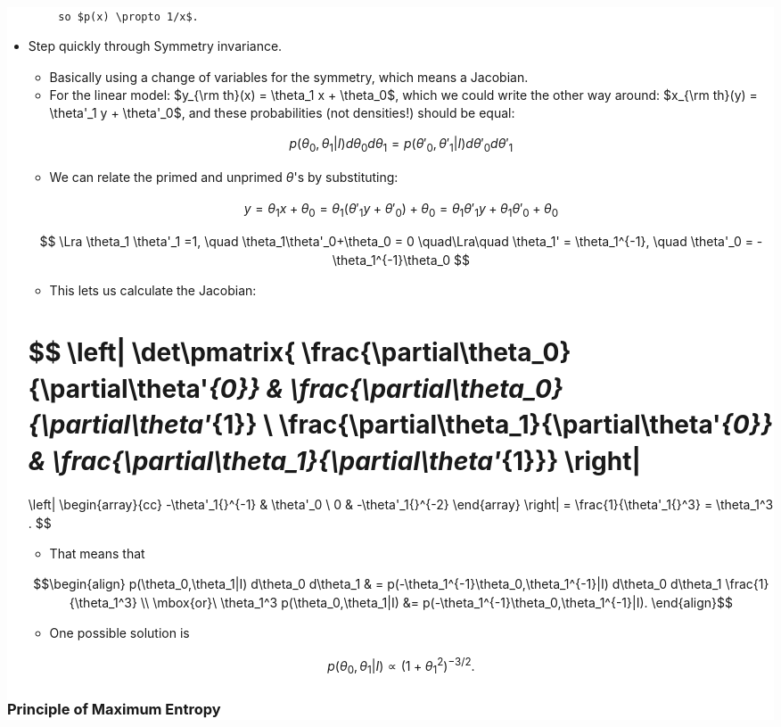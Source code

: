             so $p(x) \propto 1/x$.

* Step quickly through Symmetry invariance.
    * Basically using a change of variables for the symmetry, which means a Jacobian. 
    * For the linear model: $y_{\rm th}(x) = \theta_1 x + \theta_0$, which we could write the other way around: $x_{\rm th}(y) = \theta'_1 y + \theta'_0$, and these probabilities (not densities!) should be equal:

    $$
     p(\theta_0,\theta_1|I) d\theta_0 d\theta_1
       = p(\theta'_0,\theta'_1|I) d\theta'_0 d\theta'_1
    $$

    * We can relate the primed and unprimed $\theta$'s by substituting:

    $$
    y = \theta_1 x + \theta_0 = \theta_1(\theta'_1 y + \theta'_0) + \theta_0
    = \theta_1 \theta'_1 y + \theta_1\theta'_0 + \theta_0
    $$

    $$
   \Lra \theta_1 \theta'_1 =1, \quad \theta_1\theta'_0+\theta_0 = 0
   \quad\Lra\quad \theta_1' = \theta_1^{-1}, \quad \theta'_0 = -\theta_1^{-1}\theta_0
    $$

    * This lets us calculate the Jacobian:

    $$
     \left| \det\pmatrix{ 
     \frac{\partial\theta_0}{\partial\theta'_{0}} &
     \frac{\partial\theta_0}{\partial\theta'_{1}} \\
     \frac{\partial\theta_1}{\partial\theta'_{0}} &
     \frac{\partial\theta_1}{\partial\theta'_{1}}}
     \right|
     =
     \left| 
     \begin{array}{cc}
       -\theta'_1{}^{-1} & \theta'_0 \\ 
     0 & -\theta'_1{}^{-2}
     \end{array} 
     \right|
     = \frac{1}{\theta'_1{}^3} = \theta_1^3 .
    $$

    * That means that 

    $$\begin{align}
     p(\theta_0,\theta_1|I) d\theta_0 d\theta_1
     & = p(-\theta_1^{-1}\theta_0,\theta_1^{-1}|I)  d\theta_0 d\theta_1 \frac{1}{\theta_1^3} \\
     \mbox{or}\ \theta_1^3 p(\theta_0,\theta_1|I)  &= p(-\theta_1^{-1}\theta_0,\theta_1^{-1}|I).
    \end{align}$$

    * One possible solution is

    $$
      p(\theta_0,\theta_1|I) \propto (1+\theta_1^2)^{-3/2} .
    $$
### Principle of Maximum Entropy

